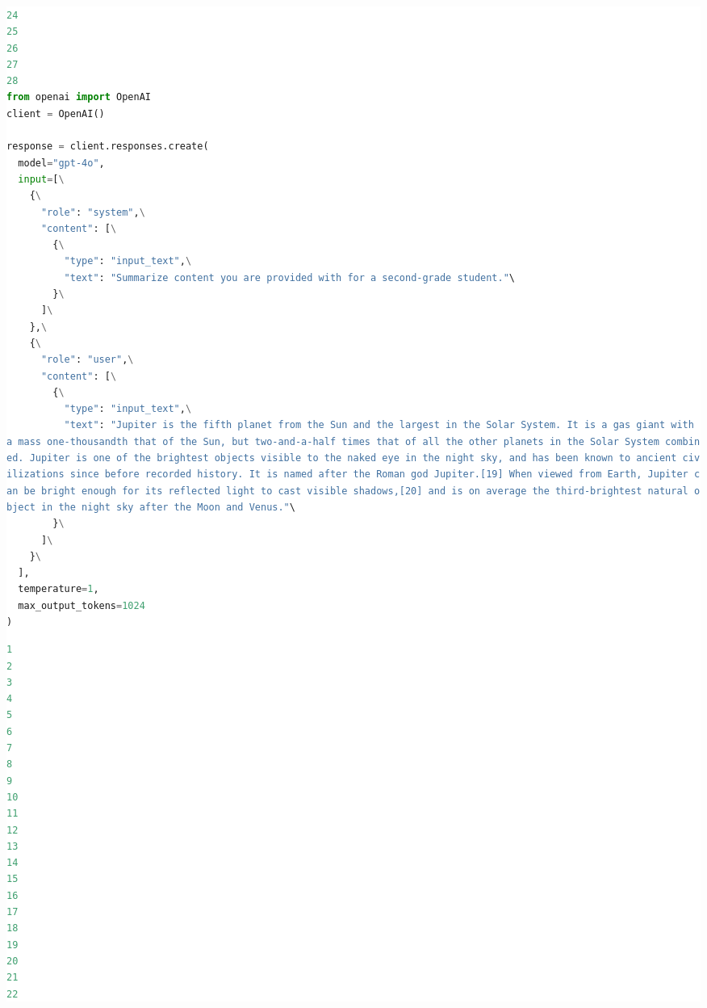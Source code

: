 ```python
24
25
26
27
28
from openai import OpenAI
client = OpenAI()

response = client.responses.create(
  model="gpt-4o",
  input=[\
    {\
      "role": "system",\
      "content": [\
        {\
          "type": "input_text",\
          "text": "Summarize content you are provided with for a second-grade student."\
        }\
      ]\
    },\
    {\
      "role": "user",\
      "content": [\
        {\
          "type": "input_text",\
          "text": "Jupiter is the fifth planet from the Sun and the largest in the Solar System. It is a gas giant with a mass one-thousandth that of the Sun, but two-and-a-half times that of all the other planets in the Solar System combined. Jupiter is one of the brightest objects visible to the naked eye in the night sky, and has been known to ancient civilizations since before recorded history. It is named after the Roman god Jupiter.[19] When viewed from Earth, Jupiter can be bright enough for its reflected light to cast visible shadows,[20] and is on average the third-brightest natural object in the night sky after the Moon and Venus."\
        }\
      ]\
    }\
  ],
  temperature=1,
  max_output_tokens=1024
)
```

```javascript
1
2
3
4
5
6
7
8
9
10
11
12
13
14
15
16
17
18
19
20
21
22
```